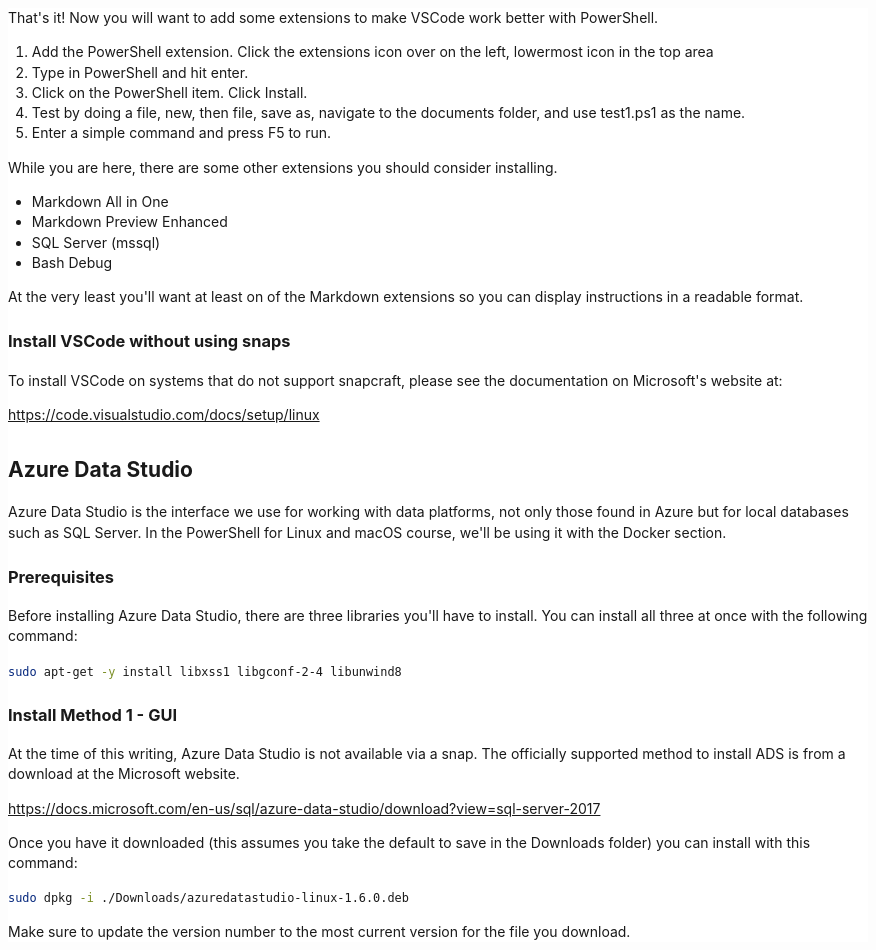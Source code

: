 That's it! Now you will want to add some extensions to make VSCode work better with PowerShell.

1. Add the PowerShell extension. Click the extensions icon over on the left, lowermost icon in the top area
2. Type in PowerShell and hit enter.
3. Click on the PowerShell item. Click Install.
4. Test by doing a file, new, then file, save as, navigate to the documents folder, and use test1.ps1 as the name.
5. Enter a simple command and press F5 to run.

While you are here, there are some other extensions you should consider installing.

* Markdown All in One
* Markdown Preview Enhanced
* SQL Server (mssql)
* Bash Debug

At the very least you'll want at least on of the Markdown extensions so you can display instructions in a readable format. 

### Install VSCode without using snaps

To install VSCode on systems that do not support snapcraft, please see the documentation on Microsoft's website at:

https://code.visualstudio.com/docs/setup/linux

## Azure Data Studio

Azure Data Studio is the interface we use for working with data platforms, not only those found in Azure but for local databases such as SQL Server. In the PowerShell for Linux and macOS course, we'll be using it with the Docker section. 

### Prerequisites

Before installing Azure Data Studio, there are three libraries you'll have to install. You can install all three at once with the following command:

```bash
sudo apt-get -y install libxss1 libgconf-2-4 libunwind8
```

### Install Method 1 - GUI

At the time of this writing, Azure Data Studio is not available via a snap. The officially supported method to install ADS is from a download at the Microsoft website.

https://docs.microsoft.com/en-us/sql/azure-data-studio/download?view=sql-server-2017

Once you have it downloaded (this assumes you take the default to save in the Downloads folder) you can install with this command:

```bash
sudo dpkg -i ./Downloads/azuredatastudio-linux-1.6.0.deb
```

Make sure to update the version number to the most current version for the file you download.
